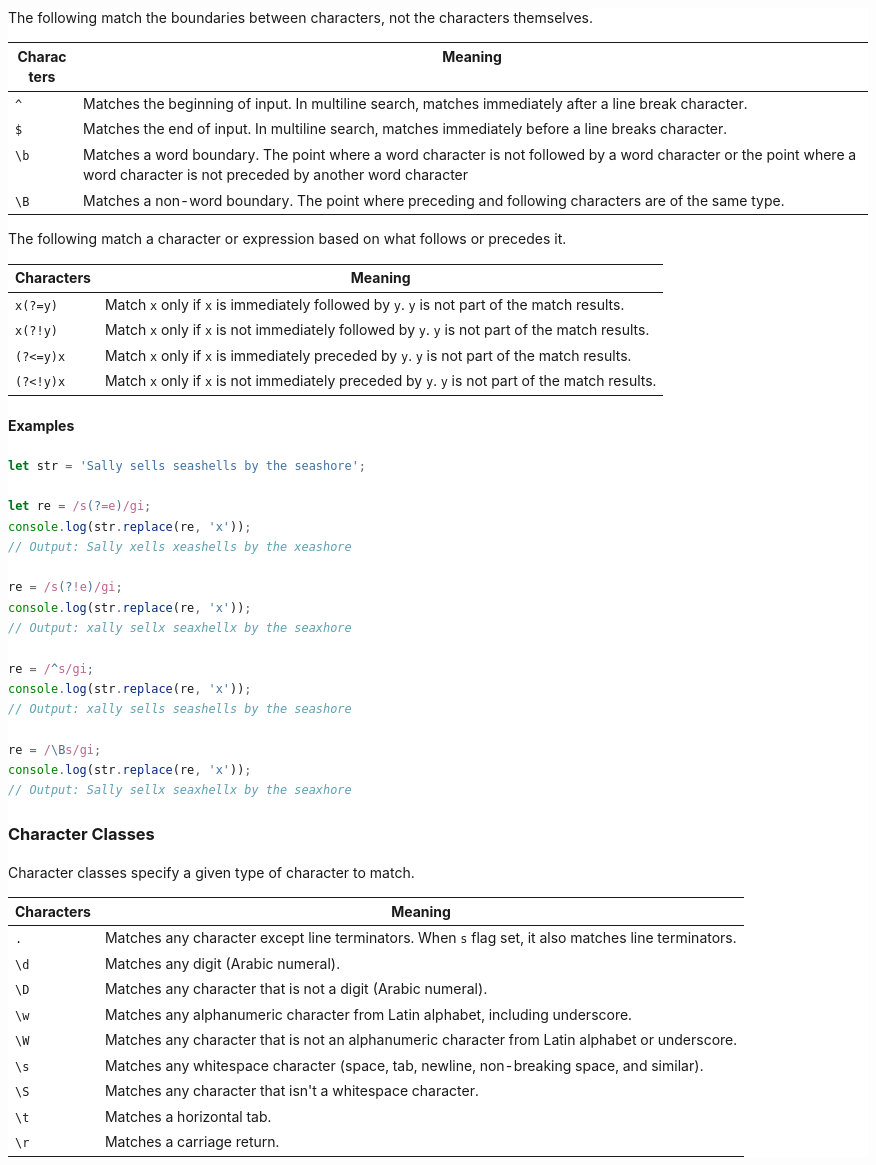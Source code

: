 The following match the boundaries between characters, not the characters themselves.

| Characters | Meaning                                                                                                                                                                  |
| ---------- | ------------------------------------------------------------------------------------------------------------------------------------------------------------------------ |
| `^`        | Matches the beginning of input. In multiline search, matches immediately after a line break character.                                                                   |
| `$`        | Matches the end of input. In multiline search, matches immediately before a line breaks character.                                                                         |
| `\b`       | Matches a word boundary. The point where a word character is not followed by a word character or the point where a word character is not preceded by another word character |
| `\B`       | Matches a non-word boundary. The point where preceding and following characters are of the same type.                                                                         |

The following match a character or expression based on what follows or precedes it.

| Characters | Meaning                                                                                         |
| ---------- | ----------------------------------------------------------------------------------------------- |
| `x(?=y)`   | Match `x` only if `x` is immediately followed by `y`. `y` is not part of the match results.     |
| `x(?!y)`   | Match `x` only if `x` is not immediately followed by `y`. `y` is not part of the match results. |
| `(?<=y)x`  | Match `x` only if `x` is immediately preceded by `y`. `y` is not part of the match results.     |
| `(?<!y)x`  | Match `x` only if `x` is not immediately preceded by `y`. `y` is not part of the match results. |

#### Examples

```js
let str = 'Sally sells seashells by the seashore';

let re = /s(?=e)/gi;
console.log(str.replace(re, 'x'));
// Output: Sally xells xeashells by the xeashore

re = /s(?!e)/gi;
console.log(str.replace(re, 'x'));
// Output: xally sellx seaxhellx by the seaxhore

re = /^s/gi;
console.log(str.replace(re, 'x'));
// Output: xally sells seashells by the seashore

re = /\Bs/gi;
console.log(str.replace(re, 'x'));
// Output: Sally sellx seaxhellx by the seaxhore
```

### Character Classes

Character classes specify a given type of character to match.

| Characters                  | Meaning                                                                                             |
| --------------------------- | --------------------------------------------------------------------------------------------------- |
| `.`                         | Matches any character except line terminators. When `s` flag set, it also matches line terminators. |
| `\d`                        | Matches any digit (Arabic numeral).                                                                 |
| `\D`                        | Matches any character that is not a digit (Arabic numeral).                                         |
| `\w`                        | Matches any alphanumeric character from Latin alphabet, including underscore.                       |
| `\W`                        | Matches any character that is not an alphanumeric character from Latin alphabet or underscore.      |
| `\s`                        | Matches any whitespace character (space, tab, newline, non-breaking space, and similar).            |
| `\S`                        | Matches any character that isn't a whitespace character.                                            |
| `\t`                        | Matches a horizontal tab.                                                                           |
| `\r`                        | Matches a carriage return.                                                                          |